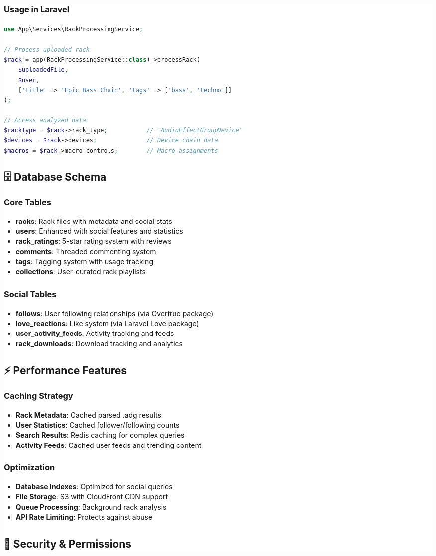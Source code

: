 ### Usage in Laravel
```php
use App\Services\RackProcessingService;

// Process uploaded rack
$rack = app(RackProcessingService::class)->processRack(
    $uploadedFile,
    $user,
    ['title' => 'Epic Bass Chain', 'tags' => ['bass', 'techno']]
);

// Access analyzed data
$rackType = $rack->rack_type;           // 'AudioEffectGroupDevice'
$devices = $rack->devices;              // Device chain data
$macros = $rack->macro_controls;        // Macro assignments
```

## 🗄️ Database Schema

### Core Tables
- **racks**: Rack files with metadata and social stats
- **users**: Enhanced with social features and statistics
- **rack_ratings**: 5-star rating system with reviews
- **comments**: Threaded commenting system
- **tags**: Tagging system with usage tracking
- **collections**: User-curated rack playlists

### Social Tables
- **follows**: User following relationships (via Overtrue package)
- **love_reactions**: Like system (via Laravel Love package)
- **user_activity_feeds**: Activity tracking and feeds
- **rack_downloads**: Download tracking and analytics

## ⚡ Performance Features

### Caching Strategy
- **Rack Metadata**: Cached parsed .adg results
- **User Statistics**: Cached follower/following counts
- **Search Results**: Redis caching for complex queries
- **Activity Feeds**: Cached user feeds and trending content

### Optimization
- **Database Indexes**: Optimized for social queries
- **File Storage**: S3 with CloudFront CDN support
- **Queue Processing**: Background rack analysis
- **API Rate Limiting**: Protects against abuse

## 🔐 Security & Permissions
